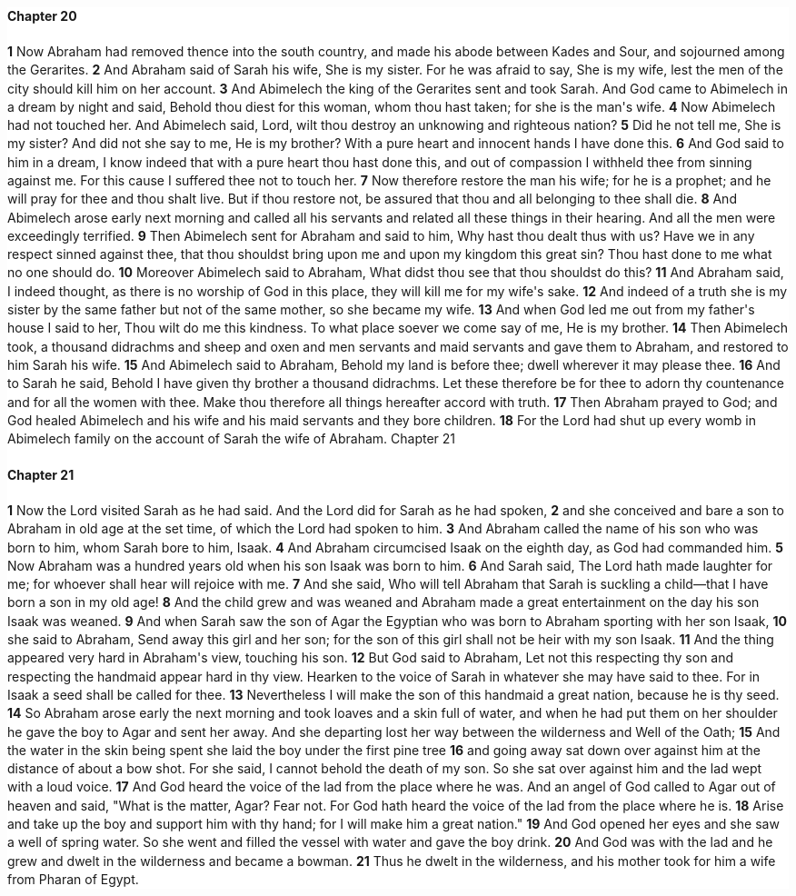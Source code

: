 #### Chapter 20

 **1** Now Abraham had removed thence into the south country, and made his abode between Kades and Sour, and sojourned among the Gerarites. **2** And Abraham said of Sarah his wife, She is my sister. For he was afraid to say, She is my wife, lest the men of the city should kill him on her account. **3** And Abimelech the king of the Gerarites sent and took Sarah. And God came to Abimelech in a dream by night and said, Behold thou diest for this woman, whom thou hast taken; for she is the man's wife. **4** Now Abimelech had not touched her. And Abimelech said, Lord, wilt thou destroy an unknowing and righteous nation? **5** Did he not tell me, She is my sister? And did not she say to me, He is my brother? With a pure heart and innocent hands I have done this. **6** And God said to him in a dream, I know indeed that with a pure heart thou hast done this, and out of compassion I withheld thee from sinning against me. For this cause I suffered thee not to touch her. **7** Now therefore restore the man his wife; for he is a prophet; and he will pray for thee and thou shalt live. But if thou restore not, be assured that thou and all belonging to thee shall die. **8** And Abimelech arose early next morning and called all his servants and related all these things in their hearing. And all the men were exceedingly terrified. **9** Then Abimelech sent for Abraham and said to him, Why hast thou dealt thus with us? Have we in any respect sinned against thee, that thou shouldst bring upon me and upon my kingdom this great sin? Thou hast done to me what no one should do. **10** Moreover Abimelech said to Abraham, What didst thou see that thou shouldst do this? **11** And Abraham said, I indeed thought, as there is no worship of God in this place, they will kill me for my wife's sake. **12** And indeed of a truth she is my sister by the same father but not of the same mother, so she became my wife. **13** And when God led me out from my father's house I said to her, Thou wilt do me this kindness. To what place soever we come say of me, He is my brother. **14** Then Abimelech took, a thousand didrachms and sheep and oxen and men servants and maid servants and gave them to Abraham, and restored to him Sarah his wife. **15** And Abimelech said to Abraham, Behold my land is before thee; dwell wherever it may please thee. **16** And to Sarah he said, Behold I have given thy brother a thousand didrachms. Let these therefore be for thee to adorn thy countenance and for all the women with thee. Make thou therefore all things hereafter accord with truth. **17** Then Abraham prayed to God; and God healed Abimelech and his wife and his maid servants and they bore children. **18** For the Lord had shut up every womb in Abimelech family on the account of Sarah the wife of Abraham. Chapter 21

#### Chapter 21

 **1** Now the Lord visited Sarah as he had said. And the Lord did for Sarah as he had spoken, **2** and she conceived and bare a son to Abraham in old age at the set time, of which the Lord had spoken to him. **3** And Abraham called the name of his son who was born to him, whom Sarah bore to him, Isaak. **4** And Abraham circumcised Isaak on the eighth day, as God had commanded him. **5** Now Abraham was a hundred years old when his son Isaak was born to him. **6** And Sarah said, The Lord hath made laughter for me; for whoever shall hear will rejoice with me. **7** And she said, Who will tell Abraham that Sarah is suckling a child—that I have born a son in my old age! **8** And the child grew and was weaned and Abraham made a great entertainment on the day his son Isaak was weaned. **9** And when Sarah saw the son of Agar the Egyptian who was born to Abraham sporting with her son Isaak, **10** she said to Abraham, Send away this girl and her son; for the son of this girl shall not be heir with my son Isaak. **11** And the thing appeared very hard in Abraham's view, touching his son. **12** But God said to Abraham, Let not this respecting thy son and respecting the handmaid appear hard in thy view. Hearken to the voice of Sarah in whatever she may have said to thee. For in Isaak a seed shall be called for thee. **13** Nevertheless I will make the son of this handmaid a great nation, because he is thy seed. **14** So Abraham arose early the next morning and took loaves and a skin full of water, and when he had put them on her shoulder he gave the boy to Agar and sent her away. And she departing lost her way between the wilderness and Well of the Oath; **15** And the water in the skin being spent she laid the boy under the first pine tree **16** and going away sat down over against him at the distance of about a bow shot. For she said, I cannot behold the death of my son. So she sat over against him and the lad wept with a loud voice. **17** And God heard the voice of the lad from the place where he was. And an angel of God called to Agar out of heaven and said, "What is the matter, Agar? Fear not. For God hath heard the voice of the lad from the place where he is. **18** Arise and take up the boy and support him with thy hand; for I will make him a great nation." **19** And God opened her eyes and she saw a well of spring water. So she went and filled the vessel with water and gave the boy drink. **20** And God was with the lad and he grew and dwelt in the wilderness and became a bowman. **21** Thus he dwelt in the wilderness, and his mother took for him a wife from Pharan of Egypt.
